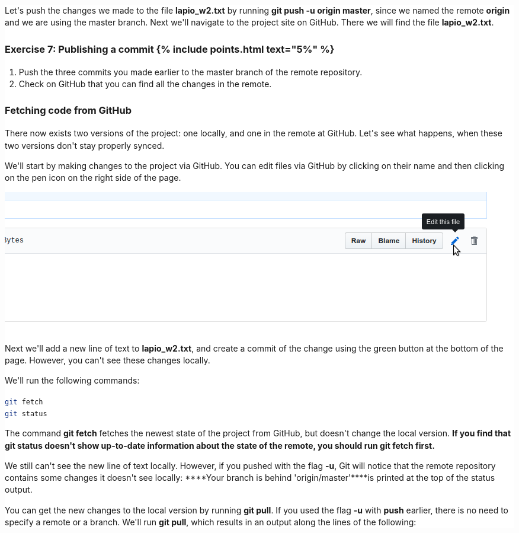 Let's push the changes we made to the file ****lapio_w2.txt**** by running ****git push -u origin master****, since we named the remote ****origin**** and we are using the master branch. Next we'll navigate to the project site on GitHub. There we will find the file ****lapio_w2.txt****.

<div class="exercise">
<h3>Exercise 7: Publishing a commit {% include points.html text="5%" %}</h3>
<ol>
<li>Push the three commits you made earlier to the master branch of the remote repository.</li>
<li>Check on GitHub that you can find all the changes in the remote.</li>
</ol>
</div>

### Fetching code from GitHub

There now exists two versions of the project: one locally, and one in the remote at GitHub. Let's see what happens, when these two versions don't stay properly synced.

We'll start by making changes to the project via GitHub. You can edit files via GitHub by clicking on their name and then clicking on the pen icon on the right side of the page.

![Pen icon at GitHub](/assets/edit.png)

Next we'll add a new line of text to ****lapio_w2.txt****, and create a commit of the change using the green button at the bottom of the page. However, you can't see these changes locally.

We'll run the following commands:

```bash
git fetch
git status
```

The command ****git fetch**** fetches the newest state of the project from GitHub, but doesn't change the local version. **If you find that ****git status**** doesn't show up-to-date information about the state of the remote, you should run ****git fetch**** first.**

We still can't see the new line of text locally. However, if you pushed with the flag ****-u****, Git will notice that the remote repository contains some changes it doesn't see locally:  ****Your branch is behind 'origin/master'****is printed at the top of the status output.

You can get the new changes to the local version by running ****git pull****. If you used the flag ****-u**** with ****push**** earlier, there is no need to specify a remote or a branch. We'll run ****git pull****, which results in an output along the lines of the following:
